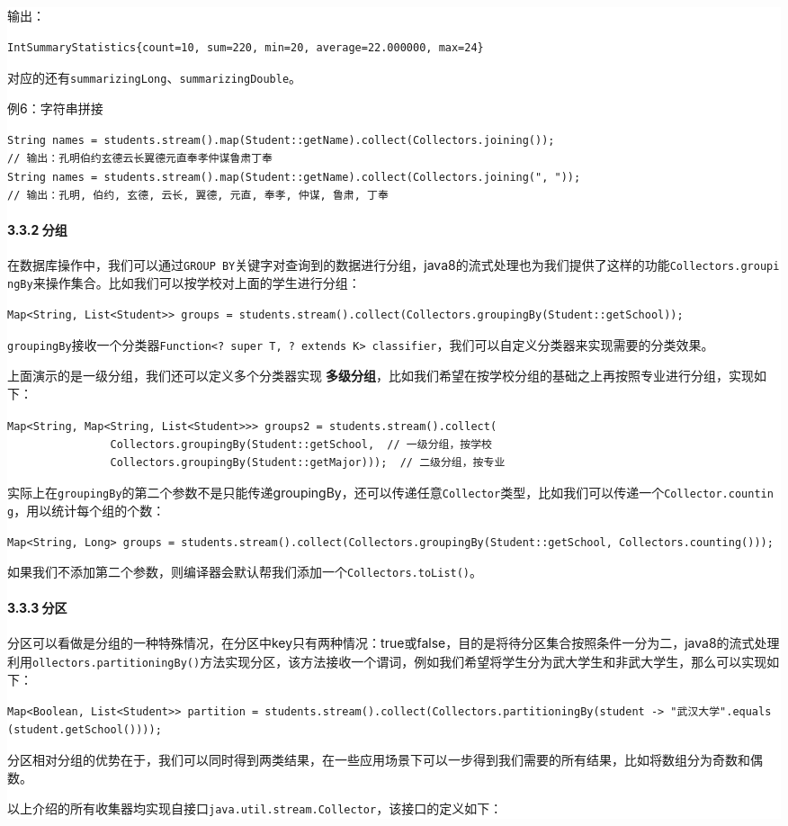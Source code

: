 输出：

```
IntSummaryStatistics{count=10, sum=220, min=20, average=22.000000, max=24}
```

对应的还有`summarizingLong`、`summarizingDouble`。

例6：字符串拼接

```
String names = students.stream().map(Student::getName).collect(Collectors.joining());
// 输出：孔明伯约玄德云长翼德元直奉孝仲谋鲁肃丁奉
String names = students.stream().map(Student::getName).collect(Collectors.joining(", "));
// 输出：孔明, 伯约, 玄德, 云长, 翼德, 元直, 奉孝, 仲谋, 鲁肃, 丁奉
```

#### 3.3.2 分组

在数据库操作中，我们可以通过`GROUP BY`关键字对查询到的数据进行分组，java8的流式处理也为我们提供了这样的功能`Collectors.groupingBy`来操作集合。比如我们可以按学校对上面的学生进行分组：

```
Map<String, List<Student>> groups = students.stream().collect(Collectors.groupingBy(Student::getSchool));
```

`groupingBy`接收一个分类器`Function<? super T, ? extends K> classifier`，我们可以自定义分类器来实现需要的分类效果。

上面演示的是一级分组，我们还可以定义多个分类器实现 **多级分组**，比如我们希望在按学校分组的基础之上再按照专业进行分组，实现如下：

```
Map<String, Map<String, List<Student>>> groups2 = students.stream().collect(
                Collectors.groupingBy(Student::getSchool,  // 一级分组，按学校
                Collectors.groupingBy(Student::getMajor)));  // 二级分组，按专业
```

实际上在`groupingBy`的第二个参数不是只能传递groupingBy，还可以传递任意`Collector`类型，比如我们可以传递一个`Collector.counting`，用以统计每个组的个数：

```
Map<String, Long> groups = students.stream().collect(Collectors.groupingBy(Student::getSchool, Collectors.counting()));
```

如果我们不添加第二个参数，则编译器会默认帮我们添加一个`Collectors.toList()`。

#### 3.3.3 分区

分区可以看做是分组的一种特殊情况，在分区中key只有两种情况：true或false，目的是将待分区集合按照条件一分为二，java8的流式处理利用`ollectors.partitioningBy()`方法实现分区，该方法接收一个谓词，例如我们希望将学生分为武大学生和非武大学生，那么可以实现如下：

```
Map<Boolean, List<Student>> partition = students.stream().collect(Collectors.partitioningBy(student -> "武汉大学".equals(student.getSchool())));
```

分区相对分组的优势在于，我们可以同时得到两类结果，在一些应用场景下可以一步得到我们需要的所有结果，比如将数组分为奇数和偶数。

以上介绍的所有收集器均实现自接口`java.util.stream.Collector`，该接口的定义如下：
